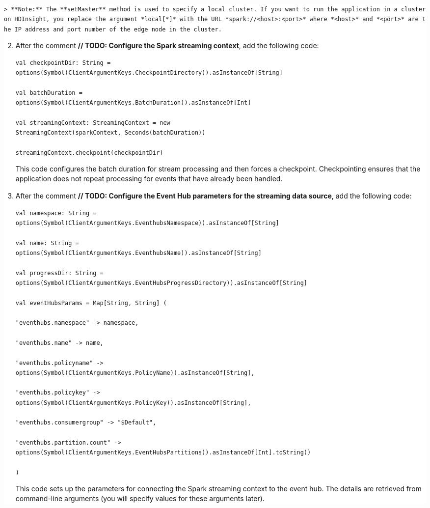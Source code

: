     > **Note:** The **setMaster** method is used to specify a local cluster. If you want to run the application in a cluster on HDInsight, you replace the argument *local[*]* with the URL *spark://<host>:<port>* where *<host>* and *<port>* are the IP address and port number of the edge node in the cluster.

2.  After the comment **// TODO: Configure the Spark streaming context**, add the following code:
    ````
    val checkpointDir: String =
    options(Symbol(ClientArgumentKeys.CheckpointDirectory)).asInstanceOf[String]

    val batchDuration =
    options(Symbol(ClientArgumentKeys.BatchDuration)).asInstanceOf[Int]

    val streamingContext: StreamingContext = new
    StreamingContext(sparkContext, Seconds(batchDuration))

    streamingContext.checkpoint(checkpointDir)
    ````

    This code configures the batch duration for stream processing and then forces a checkpoint. Checkpointing ensures that the application does not repeat processing for events that have already been handled.

3.  After the comment **// TODO: Configure the Event Hub parameters for the streaming data source**, add the following code:
    ````
    val namespace: String =
    options(Symbol(ClientArgumentKeys.EventhubsNamespace)).asInstanceOf[String]

    val name: String =
    options(Symbol(ClientArgumentKeys.EventhubsName)).asInstanceOf[String]

    val progressDir: String =
    options(Symbol(ClientArgumentKeys.EventHubsProgressDirectory)).asInstanceOf[String]

    val eventHubsParams = Map[String, String] (

    "eventhubs.namespace" -> namespace,

    "eventhubs.name" -> name,

    "eventhubs.policyname" ->
    options(Symbol(ClientArgumentKeys.PolicyName)).asInstanceOf[String],

    "eventhubs.policykey" ->
    options(Symbol(ClientArgumentKeys.PolicyKey)).asInstanceOf[String],

    "eventhubs.consumergroup" -> "$Default",

    "eventhubs.partition.count" ->
    options(Symbol(ClientArgumentKeys.EventHubsPartitions)).asInstanceOf[Int].toString()

    )
    ````

    This code sets up the parameters for connecting the Spark streaming context to the event hub. The details are retrieved from command-line arguments (you will specify values for these arguments later).
